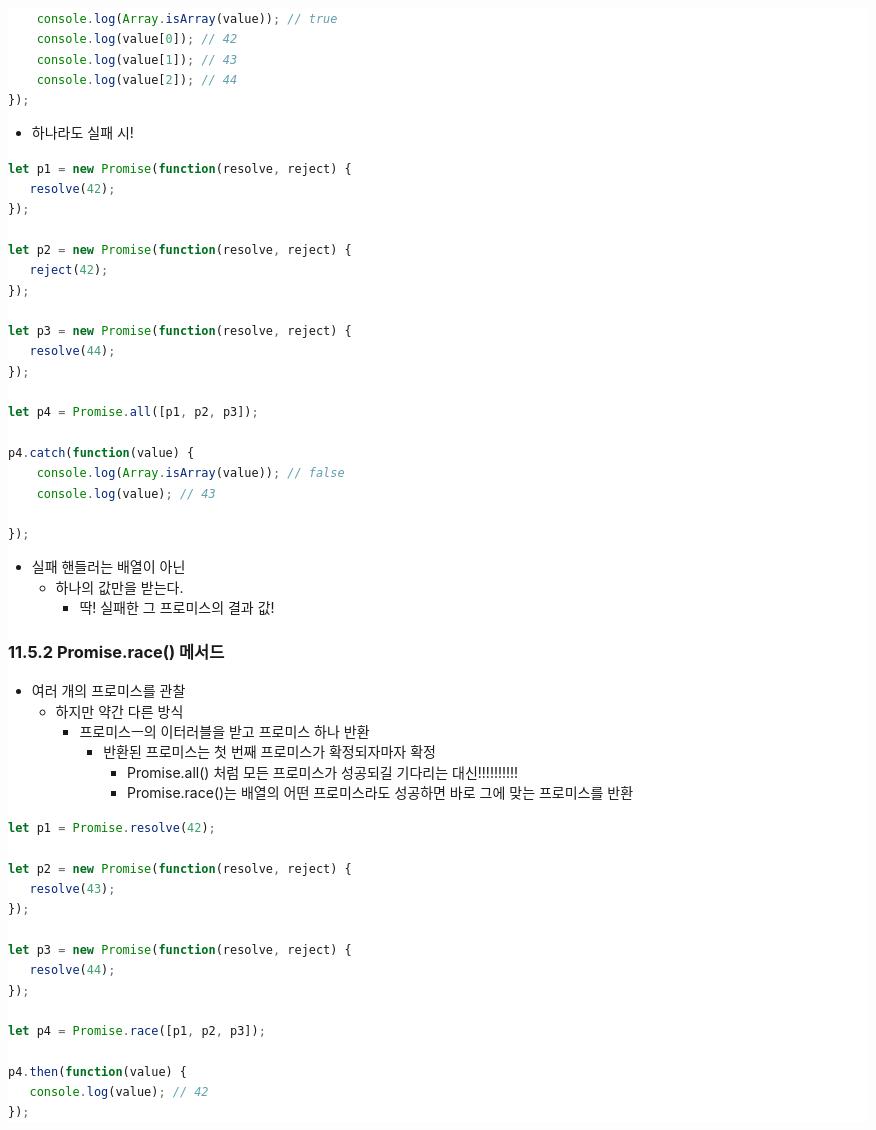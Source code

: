 ```js
   	console.log(Array.isArray(value)); // true
    console.log(value[0]); // 42
    console.log(value[1]); // 43
    console.log(value[2]); // 44    
});
```



- 하나라도 실패 시!

```js
let p1 = new Promise(function(resolve, reject) {
   resolve(42); 
});

let p2 = new Promise(function(resolve, reject) {
   reject(42); 
});

let p3 = new Promise(function(resolve, reject) {
   resolve(44); 
});

let p4 = Promise.all([p1, p2, p3]);

p4.catch(function(value) {
   	console.log(Array.isArray(value)); // false
    console.log(value); // 43

});
```

- 실패 핸들러는 배열이 아닌
  - 하나의 값만을 받는다.
    - 딱! 실패한 그 프로미스의 결과 값!

### 11.5.2 Promise.race() 메서드

- 여러 개의 프로미스를 관찰
  - 하지만 약간 다른 방식
    - 프로미스ㅡ의 이터러블을 받고 프로미스 하나 반환
      - 반환된 프로미스는 첫 번째 프로미스가 확정되자마자 확정
        - Promise.all() 처럼 모든 프로미스가 성공되길 기다리는 대신!!!!!!!!!!
        - Promise.race()는 배열의 어떤 프로미스라도 성공하면 바로 그에 맞는 프로미스를 반환

```js
let p1 = Promise.resolve(42);

let p2 = new Promise(function(resolve, reject) {
   resolve(43); 
});

let p3 = new Promise(function(resolve, reject) {
   resolve(44); 
});

let p4 = Promise.race([p1, p2, p3]);

p4.then(function(value) {
   console.log(value); // 42 
});
```
